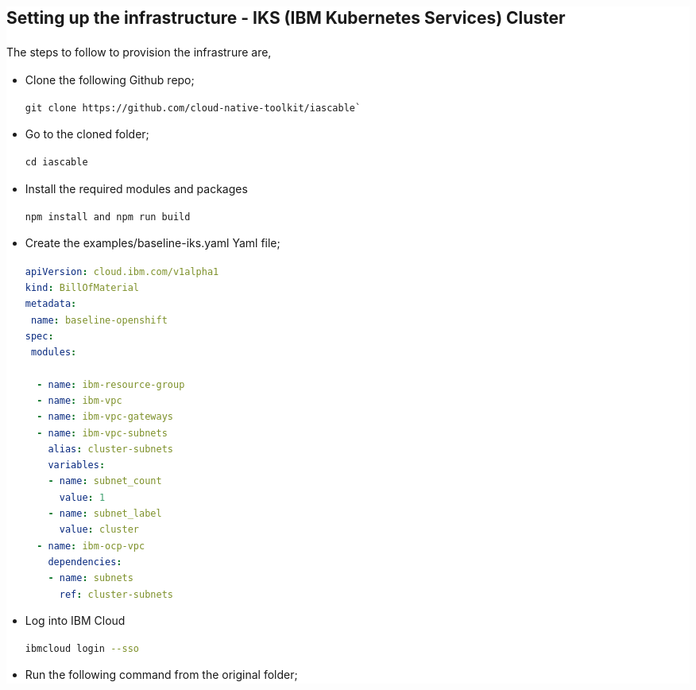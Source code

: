 

## Setting up the infrastructure - IKS (IBM Kubernetes Services) Cluster

The steps to follow to provision the infrastrure are,

- Clone the following Github repo;

  ```shell
  git clone https://github.com/cloud-native-toolkit/iascable`
  ```

- Go to the cloned folder;

  ```shell
  cd iascable
  ```

- Install the required modules and packages	

  ```shell
  npm install and npm run build
  ```

- Create the examples/baseline-iks.yaml Yaml file;

  ```yaml
  apiVersion: cloud.ibm.com/v1alpha1
  kind: BillOfMaterial
  metadata:
   name: baseline-openshift
  spec:
   modules:
  
    - name: ibm-resource-group
    - name: ibm-vpc
    - name: ibm-vpc-gateways
    - name: ibm-vpc-subnets
      alias: cluster-subnets
      variables:
      - name: subnet_count
        value: 1
      - name: subnet_label
        value: cluster
    - name: ibm-ocp-vpc
      dependencies:
      - name: subnets
        ref: cluster-subnets
  ```

- Log into IBM Cloud

  ```bash
  ibmcloud login --sso
  ```

- Run the following command from the original folder;
